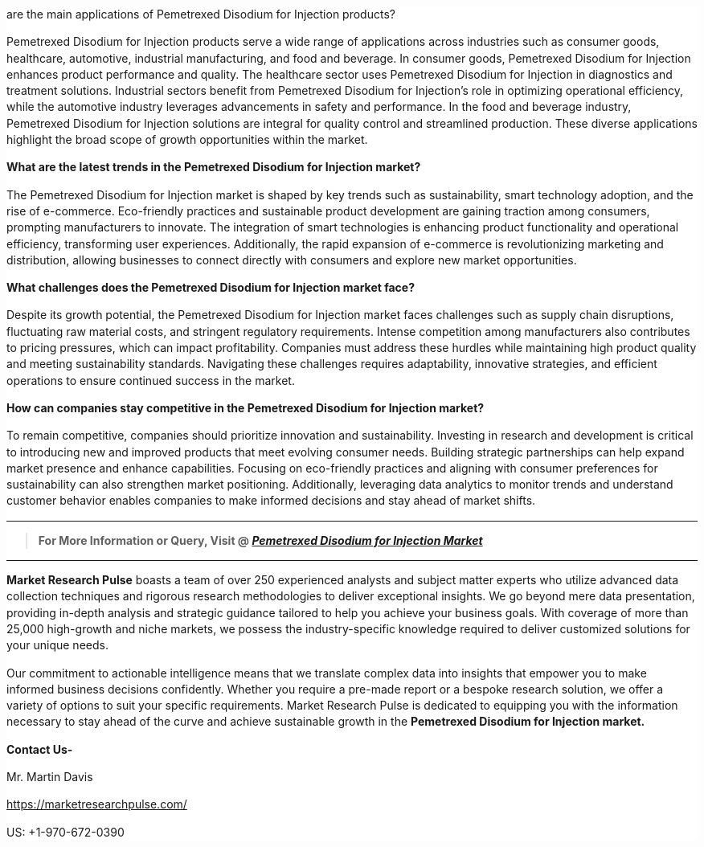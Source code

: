 are the main applications of Pemetrexed Disodium for Injection products?</strong></p><p>Pemetrexed Disodium for Injection products serve a wide range of applications across industries such as consumer goods, healthcare, automotive, industrial manufacturing, and food and beverage. In consumer goods, Pemetrexed Disodium for Injection enhances product performance and quality. The healthcare sector uses Pemetrexed Disodium for Injection in diagnostics and treatment solutions. Industrial sectors benefit from Pemetrexed Disodium for Injection&rsquo;s role in optimizing operational efficiency, while the automotive industry leverages advancements in safety and performance. In the food and beverage industry, Pemetrexed Disodium for Injection solutions are integral for quality control and streamlined production. These diverse applications highlight the broad scope of growth opportunities within the market.</p><p><strong>What are the latest trends in the Pemetrexed Disodium for Injection market?</strong></p><p>The Pemetrexed Disodium for Injection market is shaped by key trends such as sustainability, smart technology adoption, and the rise of e-commerce. Eco-friendly practices and sustainable product development are gaining traction among consumers, prompting manufacturers to innovate. The integration of smart technologies is enhancing product functionality and operational efficiency, transforming user experiences. Additionally, the rapid expansion of e-commerce is revolutionizing marketing and distribution, allowing businesses to connect directly with consumers and explore new market opportunities.</p><p><strong>What challenges does the Pemetrexed Disodium for Injection market face?</strong></p><p>Despite its growth potential, the Pemetrexed Disodium for Injection market faces challenges such as supply chain disruptions, fluctuating raw material costs, and stringent regulatory requirements. Intense competition among manufacturers also contributes to pricing pressures, which can impact profitability. Companies must address these hurdles while maintaining high product quality and meeting sustainability standards. Navigating these challenges requires adaptability, innovative strategies, and efficient operations to ensure continued success in the market.</p><p><strong>How can companies stay competitive in the Pemetrexed Disodium for Injection market?</strong></p><p>To remain competitive, companies should prioritize innovation and sustainability. Investing in research and development is critical to introducing new and improved products that meet evolving consumer needs. Building strategic partnerships can help expand market presence and enhance capabilities. Focusing on eco-friendly practices and aligning with consumer preferences for sustainability can also strengthen market positioning. Additionally, leveraging data analytics to monitor trends and understand customer behavior enables companies to make informed decisions and stay ahead of market shifts.</p><hr /><blockquote><p><strong>For More Information or Query, Visit @&nbsp;<em><a href="https://marketresearchpulse.com/report/19464/pemetrexed-disodium-for-injection-market?utm_source=Linkedin&utm_medium=021">Pemetrexed Disodium for Injection Market</a></em></strong></p></blockquote><hr /><p><strong>Market Research Pulse</strong> boasts a team of over 250 experienced analysts and subject matter experts who utilize advanced data collection techniques and rigorous research methodologies to deliver exceptional insights. We go beyond mere data presentation, providing in-depth analysis and strategic guidance tailored to help you achieve your business goals. With coverage of more than 25,000 high-growth and niche markets, we possess the industry-specific knowledge required to deliver customized solutions for your unique needs.</p><p>Our commitment to actionable intelligence means that we translate complex data into insights that empower you to make informed business decisions confidently. Whether you require a pre-made report or a bespoke research solution, we offer a variety of options to suit your specific requirements. Market Research Pulse is dedicated to equipping you with the information necessary to stay ahead of the curve and achieve sustainable growth in the <strong>Pemetrexed Disodium for Injection market.</strong></p><p><strong>Contact Us-</strong></p><p>Mr. Martin Davis</p><p>https://marketresearchpulse.com/</p><p>US: +1-970-672-0390</p>
